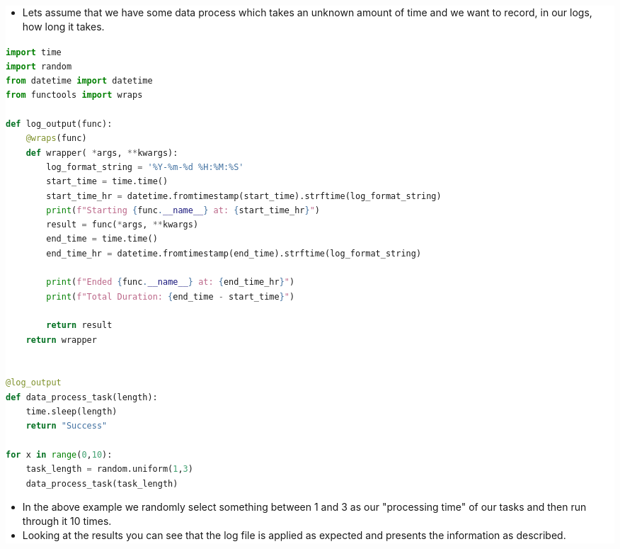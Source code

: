 - Lets assume that we have some data process which takes an unknown amount of time and we want to record, in our logs, how long it takes.

```python
import time
import random
from datetime import datetime
from functools import wraps

def log_output(func):
    @wraps(func)
    def wrapper( *args, **kwargs):
        log_format_string = '%Y-%m-%d %H:%M:%S'    
        start_time = time.time()
        start_time_hr = datetime.fromtimestamp(start_time).strftime(log_format_string)
        print(f"Starting {func.__name__} at: {start_time_hr}")
        result = func(*args, **kwargs)
        end_time = time.time()
        end_time_hr = datetime.fromtimestamp(end_time).strftime(log_format_string)

        print(f"Ended {func.__name__} at: {end_time_hr}")
        print(f"Total Duration: {end_time - start_time}")

        return result
    return wrapper


@log_output
def data_process_task(length):
    time.sleep(length)
    return "Success"

for x in range(0,10):
    task_length = random.uniform(1,3)
    data_process_task(task_length)

```

- In the above example we randomly select something between 1 and 3 as our "processing time" of our tasks and then run through it 10 times. 
- Looking at the results you can see that the log file is applied as expected and presents the information as described.
